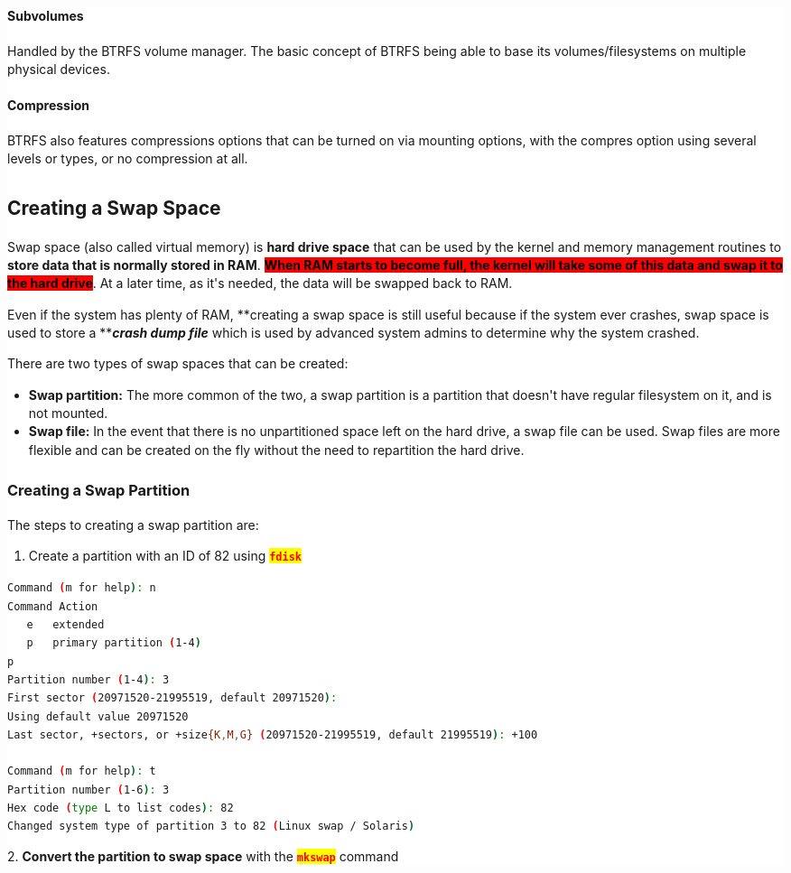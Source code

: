 #### Subvolumes

Handled by the BTRFS volume manager. The basic concept of BTRFS being able to base its volumes/filesystems on multiple physical devices.

#### Compression

BTRFS also features compressions options that can be turned on via mounting options, with the compres option using several levels or types, or no compression at all.

## Creating a Swap Space

Swap space (also called virtual memory) is **hard drive space** that can be used by the kernel and memory management routines to **store data that is normally stored in RAM**. <mark style="background-color:red;">**When RAM starts to become full, the kernel will take some of this data and swap it to the hard drive**</mark>. At a later time, as it's needed, the data will be swapped back to RAM.

Even if the system has plenty of RAM, **creating a swap space is still useful because if the system ever crashes, swap space is used to store a **_**crash dump file**_ which is used by advanced system admins to determine why the system crashed.

There are two types of swap spaces that can be created:

* **Swap partition:** The more common of the two, a swap partition is a partition that doesn't have regular filesystem on it, and is not mounted.
* **Swap file:** In the event that there is no unpartitioned space left on the hard drive, a swap file can be used. Swap files are more flexible and can be created on the fly without the need to repartition the hard drive.

### Creating a Swap Partition

The steps to creating a swap partition are:

1. Create a partition with an ID of 82 using <mark style="color:red;">**`fdisk`**</mark>&#x20;

```bash
Command (m for help): n
Command Action
   e   extended
   p   primary partition (1-4)
p
Partition number (1-4): 3
First sector (20971520-21995519, default 20971520):
Using default value 20971520
Last sector, +sectors, or +size{K,M,G} (20971520-21995519, default 21995519): +100

Command (m for help): t
Partition number (1-6): 3
Hex code (type L to list codes): 82
Changed system type of partition 3 to 82 (Linux swap / Solaris)
```

2\. **Convert the partition to swap space** with the <mark style="color:red;">**`mkswap`**</mark> command

